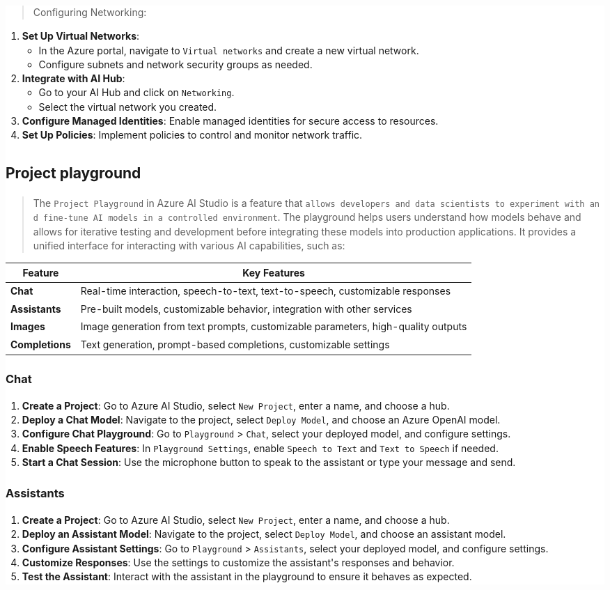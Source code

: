 > Configuring Networking:
1. **Set Up Virtual Networks**:
   - In the Azure portal, navigate to `Virtual networks` and create a new virtual network.
   - Configure subnets and network security groups as needed.
2. **Integrate with AI Hub**:
   - Go to your AI Hub and click on `Networking`.
   - Select the virtual network you created.
3. **Configure Managed Identities**: Enable managed identities for secure access to resources.
4. **Set Up Policies**: Implement policies to control and monitor network traffic.

## Project playground 

> The `Project Playground` in Azure AI Studio is a feature that `allows developers and data scientists to experiment with and fine-tune AI models in a controlled environment`. The playground helps users understand how models behave and allows for iterative testing and development before integrating these models into production applications. It provides a unified interface for interacting with various AI capabilities, such as: 

| Feature     | Key Features                                                                 |
|-------------|------------------------------------------------------------------------------|
| **Chat**    | Real-time interaction, speech-to-text, text-to-speech, customizable responses|
| **Assistants** | Pre-built models, customizable behavior, integration with other services   |
| **Images**  | Image generation from text prompts, customizable parameters, high-quality outputs |
| **Completions** | Text generation, prompt-based completions, customizable settings          |

### Chat

1. **Create a Project**: Go to Azure AI Studio, select `New Project`, enter a name, and choose a hub.
2. **Deploy a Chat Model**: Navigate to the project, select `Deploy Model`, and choose an Azure OpenAI model.
3. **Configure Chat Playground**: Go to `Playground` > `Chat`, select your deployed model, and configure settings.
4. **Enable Speech Features**: In `Playground Settings`, enable `Speech to Text` and `Text to Speech` if needed.
5. **Start a Chat Session**: Use the microphone button to speak to the assistant or type your message and send.

### Assistants

1. **Create a Project**: Go to Azure AI Studio, select `New Project`, enter a name, and choose a hub.
2. **Deploy an Assistant Model**: Navigate to the project, select `Deploy Model`, and choose an assistant model.
3. **Configure Assistant Settings**: Go to `Playground` > `Assistants`, select your deployed model, and configure settings.
4. **Customize Responses**: Use the settings to customize the assistant's responses and behavior.
5. **Test the Assistant**: Interact with the assistant in the playground to ensure it behaves as expected.
